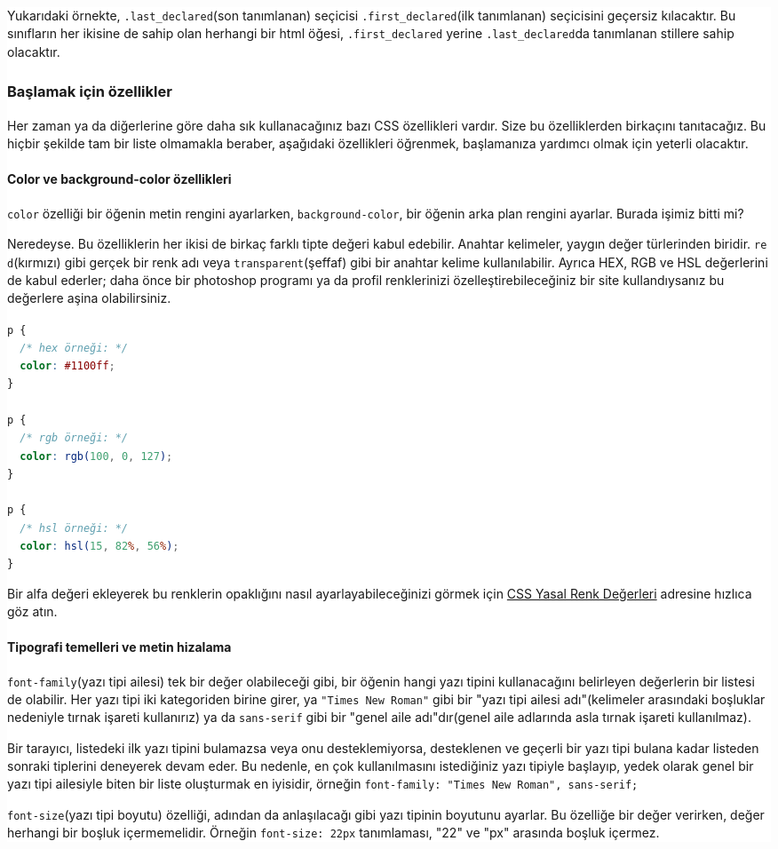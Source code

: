 Yukarıdaki örnekte, `.last_declared`(son tanımlanan) seçicisi `.first_declared`(ilk tanımlanan) seçicisini geçersiz kılacaktır. Bu sınıfların her ikisine de sahip olan herhangi bir html öğesi, `.first_declared` yerine `.last_declared`da tanımlanan stillere sahip olacaktır.

### Başlamak için özellikler

Her zaman ya da diğerlerine göre daha sık kullanacağınız bazı CSS özellikleri vardır. Size bu özelliklerden birkaçını tanıtacağız. Bu hiçbir şekilde tam bir liste olmamakla beraber, aşağıdaki özellikleri öğrenmek, başlamanıza yardımcı olmak için yeterli olacaktır.

#### Color ve background-color özellikleri

`color` özelliği bir öğenin metin rengini ayarlarken, `background-color`, bir öğenin arka plan rengini ayarlar. Burada işimiz bitti mi?

Neredeyse. Bu özelliklerin her ikisi de birkaç farklı tipte değeri kabul edebilir. Anahtar kelimeler, yaygın değer türlerinden biridir. `red`(kırmızı) gibi gerçek bir renk adı veya `transparent`(şeffaf) gibi bir anahtar kelime kullanılabilir. Ayrıca HEX, RGB ve HSL değerlerini de kabul ederler; daha önce bir photoshop programı ya da profil renklerinizi özelleştirebileceğiniz bir site kullandıysanız bu değerlere aşina olabilirsiniz.

~~~css
p {
  /* hex örneği: */
  color: #1100ff;
}

p {
  /* rgb örneği: */
  color: rgb(100, 0, 127);
}

p {
  /* hsl örneği: */
  color: hsl(15, 82%, 56%);
}
~~~

Bir alfa değeri ekleyerek bu renklerin opaklığını nasıl ayarlayabileceğinizi görmek için [CSS Yasal Renk Değerleri](https://www.w3schools.com/cssref/css_colors_legal.asp) adresine hızlıca göz atın.

#### Tipografi temelleri ve metin hizalama

`font-family`(yazı tipi ailesi) tek bir değer olabileceği gibi, bir öğenin hangi yazı tipini kullanacağını belirleyen değerlerin bir listesi de olabilir. Her yazı tipi iki kategoriden birine girer, ya `"Times New Roman"` gibi bir "yazı tipi ailesi adı"(kelimeler arasındaki boşluklar nedeniyle tırnak işareti kullanırız) ya da `sans-serif` gibi bir "genel aile adı"dır(genel aile adlarında asla tırnak işareti kullanılmaz).

Bir tarayıcı, listedeki ilk yazı tipini bulamazsa veya onu desteklemiyorsa, desteklenen ve geçerli bir yazı tipi bulana kadar listeden sonraki tiplerini deneyerek devam eder. Bu nedenle, en çok kullanılmasını istediğiniz yazı tipiyle başlayıp, yedek olarak genel bir yazı tipi ailesiyle biten bir liste oluşturmak en iyisidir, örneğin `font-family: "Times New Roman", sans-serif;`

`font-size`(yazı tipi boyutu) özelliği, adından da anlaşılacağı gibi yazı tipinin boyutunu ayarlar. Bu özelliğe bir değer verirken, değer herhangi bir boşluk içermemelidir. Örneğin `font-size: 22px` tanımlaması, "22" ve "px" arasında boşluk içermez.

